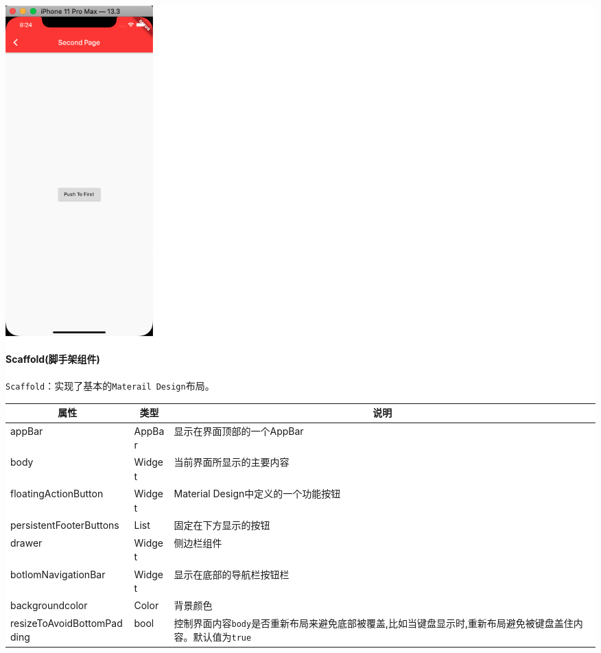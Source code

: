 <img src="/assets/images/flutter/12.png" width = "25%" height = "25%"/>

#### Scaffold(脚手架组件)
`Scaffold`：实现了基本的`Materail Design`布局。

|属性|类型|说明|
| --- | --- | --- |
|appBar|AppBar|显示在界面顶部的一个AppBar|
|body|Widget|当前界面所显示的主要内容|
|floatingActionButton|Widget|Material Design中定义的一个功能按钮|
|persistentFooterButtons|List<Widget>|固定在下方显示的按钮|
|drawer|Widget|侧边栏组件|
|botlomNavigationBar|Widget|显示在底部的导航栏按钮栏|
|backgroundcolor|Color|背景颜色|
|resizeToAvoidBottomPadding| bool|控制界面内容`body`是否重新布局来避免底部被覆盖,比如当键盘显示时,重新布局避免被键盘盖住内容。默认值为`true`|
